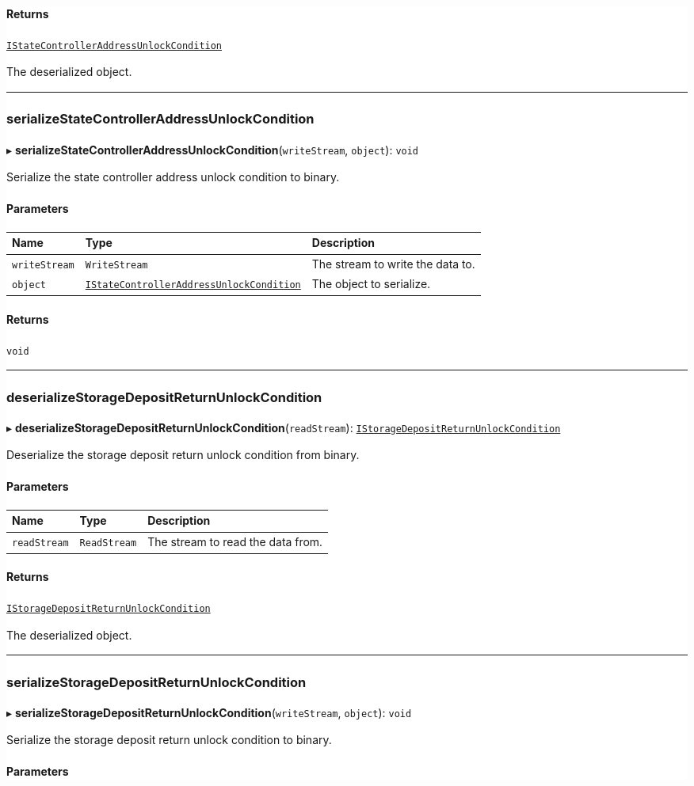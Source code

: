 #### Returns

[`IStateControllerAddressUnlockCondition`](interfaces/IStateControllerAddressUnlockCondition.md)

The deserialized object.

---

### serializeStateControllerAddressUnlockCondition

▸ **serializeStateControllerAddressUnlockCondition**(`writeStream`, `object`): `void`

Serialize the state controller address unlock condition to binary.

#### Parameters

| Name          | Type                                                                                             | Description                      |
| :------------ | :----------------------------------------------------------------------------------------------- | :------------------------------- |
| `writeStream` | `WriteStream`                                                                                    | The stream to write the data to. |
| `object`      | [`IStateControllerAddressUnlockCondition`](interfaces/IStateControllerAddressUnlockCondition.md) | The object to serialize.         |

#### Returns

`void`

---

### deserializeStorageDepositReturnUnlockCondition

▸ **deserializeStorageDepositReturnUnlockCondition**(`readStream`): [`IStorageDepositReturnUnlockCondition`](interfaces/IStorageDepositReturnUnlockCondition.md)

Deserialize the storage deposit return unlock condition from binary.

#### Parameters

| Name         | Type         | Description                       |
| :----------- | :----------- | :-------------------------------- |
| `readStream` | `ReadStream` | The stream to read the data from. |

#### Returns

[`IStorageDepositReturnUnlockCondition`](interfaces/IStorageDepositReturnUnlockCondition.md)

The deserialized object.

---

### serializeStorageDepositReturnUnlockCondition

▸ **serializeStorageDepositReturnUnlockCondition**(`writeStream`, `object`): `void`

Serialize the storage deposit return unlock condition to binary.

#### Parameters
